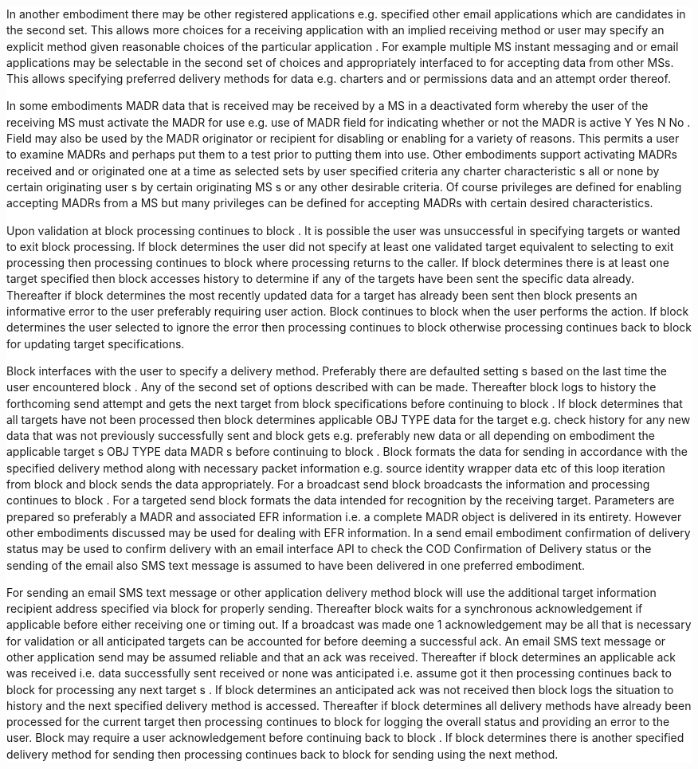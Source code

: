 In another embodiment there may be other registered applications e.g. specified other email applications which are candidates in the second set. This allows more choices for a receiving application with an implied receiving method or user may specify an explicit method given reasonable choices of the particular application . For example multiple MS instant messaging and or email applications may be selectable in the second set of choices and appropriately interfaced to for accepting data from other MSs. This allows specifying preferred delivery methods for data e.g. charters and or permissions data and an attempt order thereof.

In some embodiments MADR data that is received may be received by a MS in a deactivated form whereby the user of the receiving MS must activate the MADR for use e.g. use of MADR field for indicating whether or not the MADR is active Y Yes N No . Field may also be used by the MADR originator or recipient for disabling or enabling for a variety of reasons. This permits a user to examine MADRs and perhaps put them to a test prior to putting them into use. Other embodiments support activating MADRs received and or originated one at a time as selected sets by user specified criteria any charter characteristic s all or none by certain originating user s by certain originating MS s or any other desirable criteria. Of course privileges are defined for enabling accepting MADRs from a MS but many privileges can be defined for accepting MADRs with certain desired characteristics.

Upon validation at block processing continues to block . It is possible the user was unsuccessful in specifying targets or wanted to exit block processing. If block determines the user did not specify at least one validated target equivalent to selecting to exit processing then processing continues to block where processing returns to the caller. If block determines there is at least one target specified then block accesses history to determine if any of the targets have been sent the specific data already. Thereafter if block determines the most recently updated data for a target has already been sent then block presents an informative error to the user preferably requiring user action. Block continues to block when the user performs the action. If block determines the user selected to ignore the error then processing continues to block otherwise processing continues back to block for updating target specifications.

Block interfaces with the user to specify a delivery method. Preferably there are defaulted setting s based on the last time the user encountered block . Any of the second set of options described with can be made. Thereafter block logs to history the forthcoming send attempt and gets the next target from block specifications before continuing to block . If block determines that all targets have not been processed then block determines applicable OBJ TYPE data for the target e.g. check history for any new data that was not previously successfully sent and block gets e.g. preferably new data or all depending on embodiment the applicable target s OBJ TYPE data MADR s before continuing to block . Block formats the data for sending in accordance with the specified delivery method along with necessary packet information e.g. source identity wrapper data etc of this loop iteration from block and block sends the data appropriately. For a broadcast send block broadcasts the information and processing continues to block . For a targeted send block formats the data intended for recognition by the receiving target. Parameters are prepared so preferably a MADR and associated EFR information i.e. a complete MADR object is delivered in its entirety. However other embodiments discussed may be used for dealing with EFR information. In a send email embodiment confirmation of delivery status may be used to confirm delivery with an email interface API to check the COD Confirmation of Delivery status or the sending of the email also SMS text message is assumed to have been delivered in one preferred embodiment.

For sending an email SMS text message or other application delivery method block will use the additional target information recipient address specified via block for properly sending. Thereafter block waits for a synchronous acknowledgement if applicable before either receiving one or timing out. If a broadcast was made one 1 acknowledgement may be all that is necessary for validation or all anticipated targets can be accounted for before deeming a successful ack. An email SMS text message or other application send may be assumed reliable and that an ack was received. Thereafter if block determines an applicable ack was received i.e. data successfully sent received or none was anticipated i.e. assume got it then processing continues back to block for processing any next target s . If block determines an anticipated ack was not received then block logs the situation to history and the next specified delivery method is accessed. Thereafter if block determines all delivery methods have already been processed for the current target then processing continues to block for logging the overall status and providing an error to the user. Block may require a user acknowledgement before continuing back to block . If block determines there is another specified delivery method for sending then processing continues back to block for sending using the next method.

